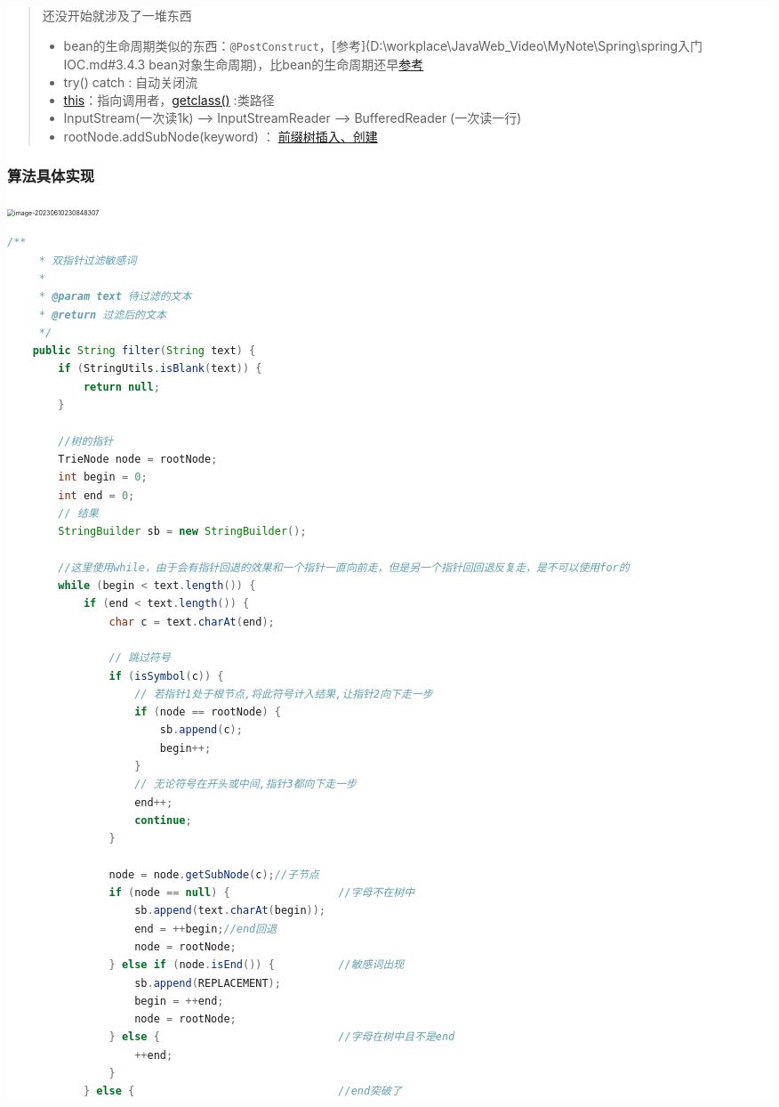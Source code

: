 > 还没开始就涉及了一堆东西
>
> - bean的生命周期类似的东西：`@PostConstruct`，[参考](D:\workplace\JavaWeb_Video\MyNote\Spring\spring入门IOC.md#3.4.3 bean对象生命周期)，比bean的生命周期还早[参考](https://blog.csdn.net/sunayn/article/details/92840439)
> - try() catch : 自动关闭流
> - [this](D:\workplace\JavaWeb_Video\MyNote\JavaBase\java乱套.md#this关键字)：指向调用者，[getclass()](D:\workplace\JavaWeb_Video\MyNote\JavaBase\Java进阶.md#路径问题) :类路径
> - InputStream(一次读1k) --> InputStreamReader -->  BufferedReader (一次读一行)
> - rootNode.addSubNode(keyword) ： [前缀树插入、创建](D:\workplace\LeetCode\tree\前缀树.md)



### 算法具体实现

<img src="./assets/image-20230610230848307.png" alt="image-20230610230848307" style="zoom:50%;" />

```java
/**
     * 双指针过滤敏感词
     *
     * @param text 待过滤的文本
     * @return 过滤后的文本
     */
    public String filter(String text) {
        if (StringUtils.isBlank(text)) {
            return null;
        }

        //树的指针
        TrieNode node = rootNode;
        int begin = 0;
        int end = 0;
        // 结果
        StringBuilder sb = new StringBuilder();

        //这里使用while，由于会有指针回退的效果和一个指针一直向前走，但是另一个指针回回退反复走，是不可以使用for的
        while (begin < text.length()) {
            if (end < text.length()) {
                char c = text.charAt(end);

                // 跳过符号
                if (isSymbol(c)) {
                    // 若指针1处于根节点,将此符号计入结果,让指针2向下走一步
                    if (node == rootNode) {
                        sb.append(c);
                        begin++;
                    }
                    // 无论符号在开头或中间,指针3都向下走一步
                    end++;
                    continue;
                }

                node = node.getSubNode(c);//子节点
                if (node == null) {         		//字母不在树中
                    sb.append(text.charAt(begin));
                    end = ++begin;//end回退
                    node = rootNode;
                } else if (node.isEnd()) {  		//敏感词出现
                    sb.append(REPLACEMENT);
                    begin = ++end;
                    node = rootNode;
                } else {                    		//字母在树中且不是end
                    ++end;
                }
            } else { 								//end突破了
```